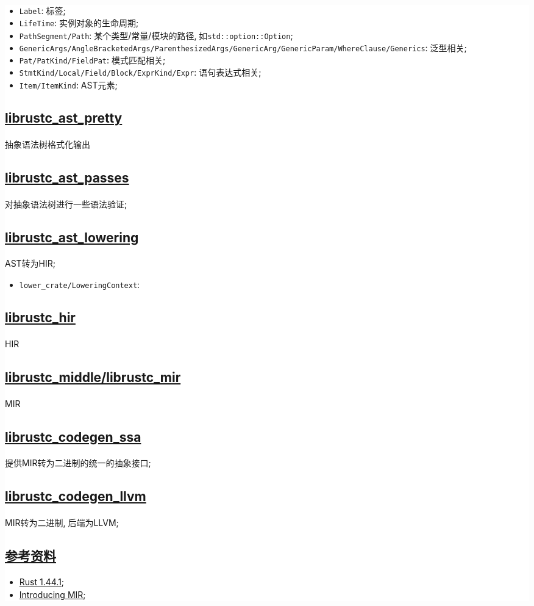  - `Label`: 标签;
  - `LifeTime`: 实例对象的生命周期;
  - `PathSegment/Path`: 某个类型/常量/模块的路径, 如`std::option::Option`;
  - `GenericArgs/AngleBracketedArgs/ParenthesizedArgs/GenericArg/GenericParam/WhereClause/Generics`: 泛型相关;
  - `Pat/PatKind/FieldPat`: 模式匹配相关;
  - `StmtKind/Local/Field/Block/ExprKind/Expr`: 语句表达式相关;
  - `Item/ItemKind`: AST元素;

## [librustc_ast_pretty](#toc)

抽象语法树格式化输出

## [librustc_ast_passes](#toc)

对抽象语法树进行一些语法验证;

## [librustc_ast_lowering](#toc)

AST转为HIR;

- `lower_crate/LoweringContext`:

## [librustc_hir](#toc)

HIR

## [librustc_middle/librustc_mir](#toc)

MIR

## [librustc_codegen_ssa](#toc)

提供MIR转为二进制的统一的抽象接口;

## [librustc_codegen_llvm](#toc)

MIR转为二进制, 后端为LLVM;

## [参考资料](#toc)

- [Rust 1.44.1](https://github.com/rust-lang/rust.git);
- [Introducing MIR](https://blog.rust-lang.org/2016/04/19/MIR.html);
